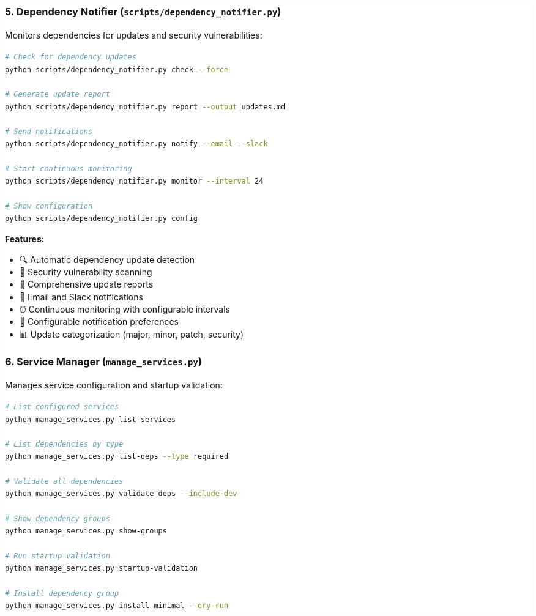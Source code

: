 ### 5. Dependency Notifier (`scripts/dependency_notifier.py`)

Monitors dependencies for updates and security vulnerabilities:

```bash
# Check for dependency updates
python scripts/dependency_notifier.py check --force

# Generate update report
python scripts/dependency_notifier.py report --output updates.md

# Send notifications
python scripts/dependency_notifier.py notify --email --slack

# Start continuous monitoring
python scripts/dependency_notifier.py monitor --interval 24

# Show configuration
python scripts/dependency_notifier.py config
```

**Features:**
- 🔍 Automatic dependency update detection
- 🔴 Security vulnerability scanning
- 📄 Comprehensive update reports
- 📧 Email and Slack notifications
- ⏰ Continuous monitoring with configurable intervals
- 🎯 Configurable notification preferences
- 📊 Update categorization (major, minor, patch, security)

### 6. Service Manager (`manage_services.py`)

Manages service configuration and startup validation:

```bash
# List configured services
python manage_services.py list-services

# List dependencies by type
python manage_services.py list-deps --type required

# Validate all dependencies
python manage_services.py validate-deps --include-dev

# Show dependency groups
python manage_services.py show-groups

# Run startup validation
python manage_services.py startup-validation

# Install dependency group
python manage_services.py install minimal --dry-run
```
